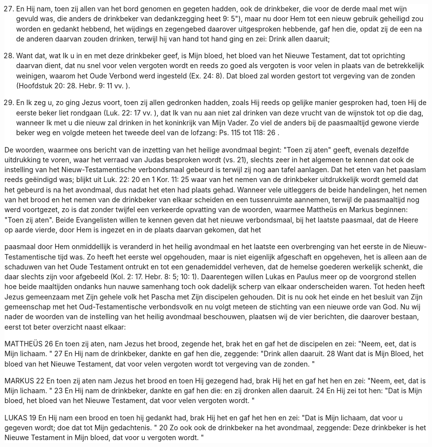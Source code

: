 27. En Hij nam, toen zij allen van het bord genomen en gegeten hadden, ook de drinkbeker, die voor de derde maal met wijn gevuld was, die anders de drinkbeker van dedankzegging heet 9: 5"), maar nu door  Hem tot  een nieuw gebruik geheiligd zou worden en gedankt hebbend, het wijdings en zegengebed daarover uitgesproken hebbende, gaf hen die, opdat zij de een na de anderen daarvan zouden drinken, terwijl hij van hand tot hand ging en zei: Drink allen daaruit;

28. Want  dat, wat Ik u in en met deze drinkbeker geef, is Mijn bloed, het bloed van het Nieuwe Testament, dat tot oprichting daarvan dient, dat nu snel voor velen vergoten wordt en reeds zo goed als vergoten is voor velen in plaats van de betrekkelijk weinigen, waarom het Oude Verbond werd ingesteld (Ex. 24: 8). Dat bloed zal worden gestort tot vergeving van de zonden (Hoofdstuk 20: 28. Hebr. 9: 11 vv. ).

29. En Ik zeg u, zo ging Jezus voort, toen zij allen gedronken hadden, zoals Hij reeds op gelijke manier gesproken had, toen Hij de eerste beker liet rondgaan (Luk. 22: 17 vv. ), dat Ik van nu aan niet zal drinken van deze vrucht van de wijnstok tot op die dag, wanneer Ik met u die nieuw zal drinken in het koninkrijk van Mijn Vader. Zo viel de anders bij de paasmaaltijd gewone vierde beker weg en volgde meteen het tweede deel van de lofzang: Ps. 115 tot 118: 26 .

De woorden, waarmee ons bericht van de inzetting van het heilige avondmaal begint: "Toen zij aten" geeft, evenals dezelfde uitdrukking te voren, waar het verraad van Judas besproken wordt  (vs.  21),  slechts  zeer  in  het  algemeen  te  kennen  dat  ook  de  instelling  van  het Nieuw-Testamentische verbondsmaal gebeurd is terwijl zij nog aan tafel aanlagen. Dat het eten van het paaslam reeds geëindigd was; blijkt uit Luk. 22: 20 en 1 Kor. 11: 25 waar van het nemen van de drinkbeker uitdrukkelijk wordt gemeld dat het gebeurd is na het avondmaal, dus nadat het eten had plaats gehad. Wanneer vele uitleggers de beide handelingen, het nemen van het  brood  en  het  nemen van de drinkbeker van elkaar scheiden en een tussenruimte aannemen, terwijl de paasmaaltijd nog werd voortgezet, zo is dat zonder twijfel een verkeerde opvatting van de woorden, waarmee Mattheüs en Markus beginnen: "Toen zij aten". Beide Evangelisten willen te kennen geven dat het nieuwe verbondsmaal, bij het laatste paasmaal, dat de Heere op aarde vierde, door Hem is ingezet en in de plaats daarvan gekomen, dat het

paasmaal door  Hem onmiddellijk  is veranderd  in het  heilig  avondmaal en het  laatste een overbrenging van het eerste in de Nieuw-Testamentische tijd was. Zo heeft het eerste wel opgehouden, maar is niet eigenlijk afgeschaft en opgeheven, het is alleen aan de schaduwen van het Oude Testament ontrukt en tot een genademiddel verheven, dat de hemelse goederen werkelijk  schenkt,  die  daar  slechts  zijn  voor  afgebeeld  (Kol.  2:  17.  Hebr.  8:  5;  10:  1). Daarentegen willen Lukas en Paulus  meer  op  de voorgrond  stellen hoe beide maaltijden ondanks hun nauwe samenhang toch ook dadelijk scherp van elkaar onderscheiden waren. Tot heden  heeft  Jezus  gemeenzaam  met  Zijn  gehele  volk  het  Pascha  met  Zijn  discipelen gehouden.  Dit  is  nu  ook  het  einde  en  het  besluit  van  Zijn  gemeenschap  met   het Oud-Testamentische verbondsvolk en nu volgt meteen de stichting van een nieuwe orde van God.  Nu  wij nader  de woorden van  de  instelling  van het  heilig  avondmaal beschouwen, plaatsen wij de vier berichten, die daarover bestaan, eerst tot beter overzicht naast elkaar:

MATTHEÜS 26 En toen zij aten, nam Jezus het brood, zegende het, brak het en gaf het de discipelen en zei: "Neem, eet, dat is Mijn lichaam. " 27 En Hij nam de drinkbeker, dankte en gaf hen die, zeggende: "Drink allen daaruit. 28 Want dat is Mijn Bloed, het bloed van het Nieuwe Testament, dat voor velen vergoten wordt tot vergeving van de zonden. "

MARKUS 22 En toen zij aten nam Jezus het brood en toen Hij gezegend had, brak Hij het en gaf het hen en zei: "Neem, eet, dat is Mijn lichaam. " 23 En Hij nam de drinkbeker, dankte en gaf hen die: en zij dronken allen daaruit. 24 En Hij zei tot hen: "Dat is Mijn bloed, het bloed van het Nieuwe Testament, dat voor velen vergoten wordt. "

LUKAS 19 En Hij nam een brood en toen hij gedankt had, brak Hij het en gaf het hen en zei: "Dat is Mijn lichaam, dat voor u gegeven wordt; doe dat tot Mijn gedachtenis. " 20 Zo ook ook de drinkbeker na het avondmaal, zeggende: Deze drinkbeker is het Nieuwe Testament in Mijn bloed, dat voor u vergoten wordt. "
